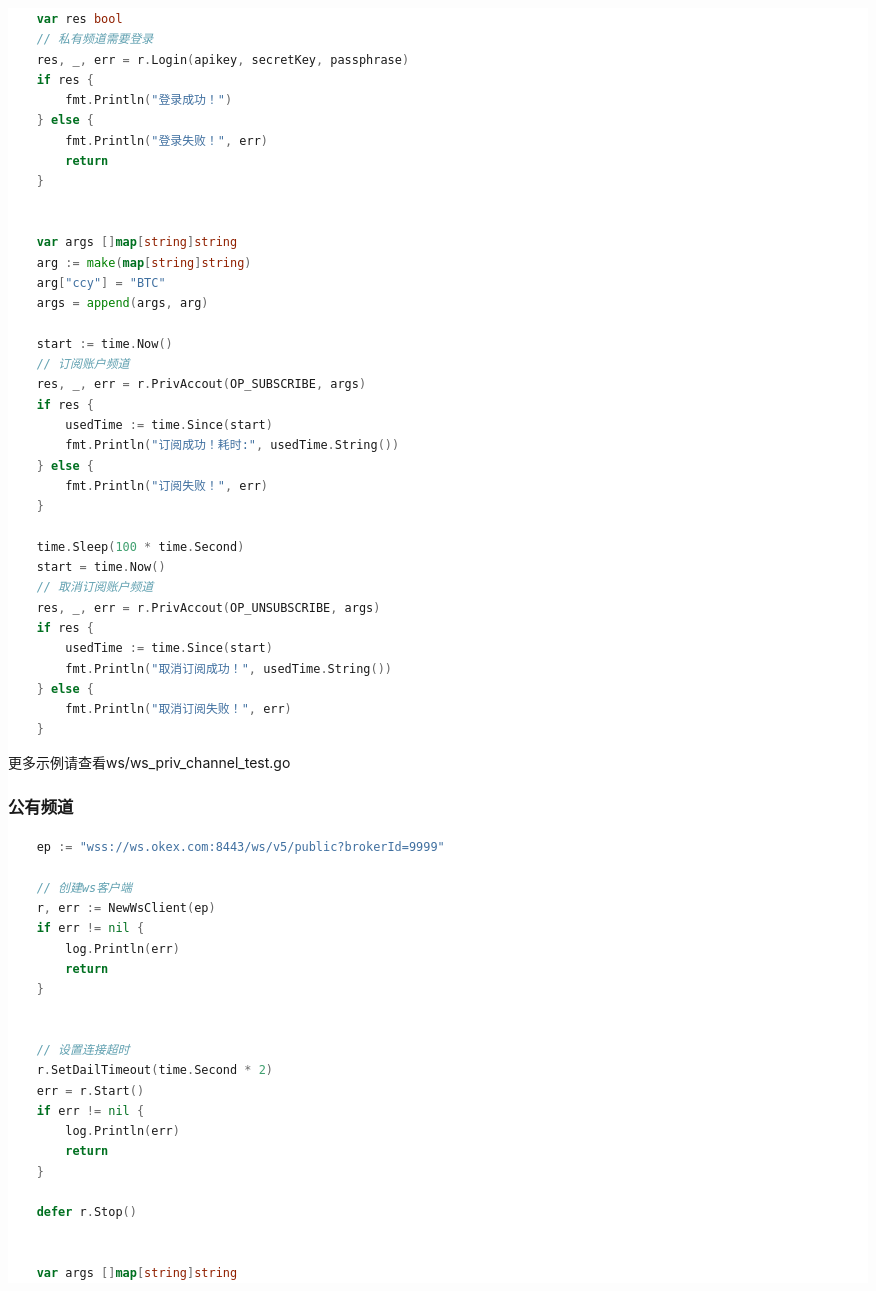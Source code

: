 ```go
	var res bool
	// 私有频道需要登录
	res, _, err = r.Login(apikey, secretKey, passphrase)
	if res {
		fmt.Println("登录成功！")
	} else {
		fmt.Println("登录失败！", err)
		return
	}

	
	var args []map[string]string
	arg := make(map[string]string)
	arg["ccy"] = "BTC"
	args = append(args, arg)

	start := time.Now()
	// 订阅账户频道
	res, _, err = r.PrivAccout(OP_SUBSCRIBE, args)
	if res {
		usedTime := time.Since(start)
		fmt.Println("订阅成功！耗时:", usedTime.String())
	} else {
		fmt.Println("订阅失败！", err)
	}

	time.Sleep(100 * time.Second)
	start = time.Now()
	// 取消订阅账户频道
	res, _, err = r.PrivAccout(OP_UNSUBSCRIBE, args)
	if res {
		usedTime := time.Since(start)
		fmt.Println("取消订阅成功！", usedTime.String())
	} else {
		fmt.Println("取消订阅失败！", err)
	}
```
更多示例请查看ws/ws_priv_channel_test.go  

### 公有频道
```go
    ep := "wss://ws.okex.com:8443/ws/v5/public?brokerId=9999"

	// 创建ws客户端
	r, err := NewWsClient(ep)
	if err != nil {
		log.Println(err)
		return
	}

	
	// 设置连接超时
	r.SetDailTimeout(time.Second * 2)
	err = r.Start()
	if err != nil {
		log.Println(err)
		return
	}

	defer r.Stop()

	
	var args []map[string]string
```